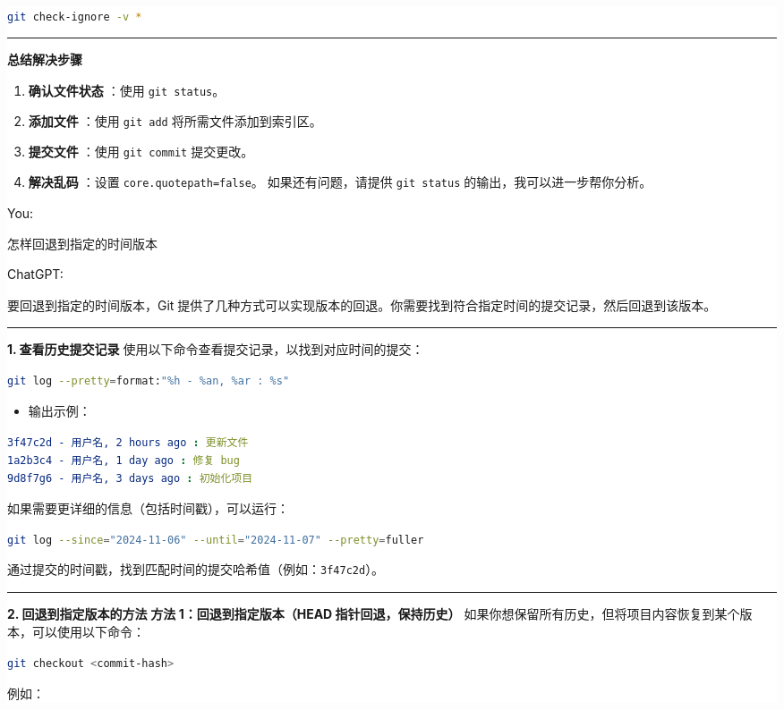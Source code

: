 ```bash
git check-ignore -v *
```


---

**总结解决步骤**  
1. **确认文件状态** ：使用 `git status`。
 
2. **添加文件** ：使用 `git add` 将所需文件添加到索引区。
 
3. **提交文件** ：使用 `git commit` 提交更改。
 
4. **解决乱码** ：设置 `core.quotepath=false`。
如果还有问题，请提供 `git status` 的输出，我可以进一步帮你分析。

You: 

怎样回退到指定的时间版本

ChatGPT: 

要回退到指定的时间版本，Git 提供了几种方式可以实现版本的回退。你需要找到符合指定时间的提交记录，然后回退到该版本。


---

**1. 查看历史提交记录** 
使用以下命令查看提交记录，以找到对应时间的提交：


```bash
git log --pretty=format:"%h - %an, %ar : %s"
```
 
- 输出示例：

```yaml
3f47c2d - 用户名, 2 hours ago : 更新文件
1a2b3c4 - 用户名, 1 day ago : 修复 bug
9d8f7g6 - 用户名, 3 days ago : 初始化项目
```

如果需要更详细的信息（包括时间戳），可以运行：


```bash
git log --since="2024-11-06" --until="2024-11-07" --pretty=fuller
```
通过提交的时间戳，找到匹配时间的提交哈希值（例如：`3f47c2d`）。

---

**2. 回退到指定版本的方法** **方法 1：回退到指定版本（HEAD 指针回退，保持历史）** 
如果你想保留所有历史，但将项目内容恢复到某个版本，可以使用以下命令：


```bash
git checkout <commit-hash>
```

例如：

